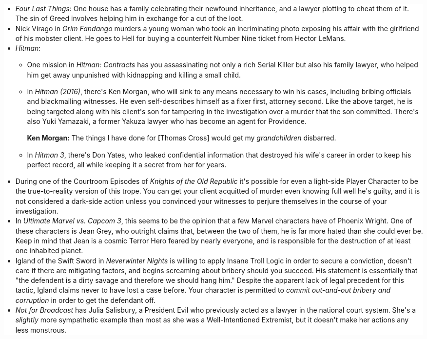 -   _Four Last Things_: One house has a family celebrating their newfound inheritance, and a lawyer plotting to cheat them of it. The sin of Greed involves helping him in exchange for a cut of the loot.
-   Nick Virago in _Grim Fandango_ murders a young woman who took an incriminating photo exposing his affair with the girlfriend of his mobster client. He goes to Hell for buying a counterfeit Number Nine ticket from Hector LeMans.
-   _Hitman_:
    -   One mission in _Hitman: Contracts_ has you assassinating not only a rich Serial Killer but also his family lawyer, who helped him get away unpunished with kidnapping and killing a small child.
    -   In _Hitman (2016)_, there's Ken Morgan, who will sink to any means necessary to win his cases, including bribing officials and blackmailing witnesses. He even self-describes himself as a fixer first, attorney second. Like the above target, he is being targeted along with his client's son for tampering in the investigation over a murder that the son committed. There's also Yuki Yamazaki, a former Yakuza lawyer who has become an agent for Providence.
        
        **Ken Morgan:** The things I have done for \[Thomas Cross\] would get my _grandchildren_ disbarred.
        
    -   In _Hitman 3_, there's Don Yates, who leaked confidential information that destroyed his wife's career in order to keep his perfect record, all while keeping it a secret from her for years.
-   During one of the Courtroom Episodes of _Knights of the Old Republic_ it's possible for even a light-side Player Character to be the true-to-reality version of this trope. You can get your client acquitted of murder even knowing full well he's guilty, and it is not considered a dark-side action unless you convinced your witnesses to perjure themselves in the course of your investigation.
-   In _Ultimate Marvel vs. Capcom 3_, this seems to be the opinion that a few Marvel characters have of Phoenix Wright. One of these characters is Jean Grey, who outright claims that, between the two of them, he is far more hated than she could ever be. Keep in mind that Jean is a cosmic Terror Hero feared by nearly everyone, and is responsible for the destruction of at least one inhabited planet.
-   Igland of the Swift Sword in _Neverwinter Nights_ is willing to apply Insane Troll Logic in order to secure a conviction, doesn't care if there are mitigating factors, and begins screaming about bribery should you succeed. His statement is essentially that "the defendent is a dirty savage and therefore we should hang him." Despite the apparent lack of legal precedent for this tactic, Igland claims never to have lost a case before. Your character is permitted to _commit out-and-out bribery and corruption_ in order to get the defendant off.
-   _Not for Broadcast_ has Julia Salisbury, a President Evil who previously acted as a lawyer in the national court system. She's a _slightly_ more sympathetic example than most as she was a Well-Intentioned Extremist, but it doesn't make her actions any less monstrous.
